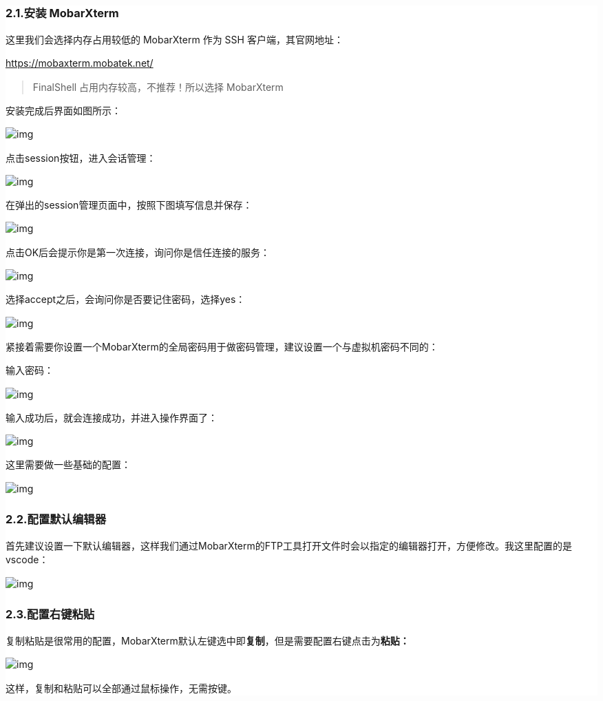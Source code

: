 ### 2.1.安装 MobarXterm

这里我们会选择内存占用较低的 MobarXterm 作为 SSH 客户端，其官网地址：

https://mobaxterm.mobatek.net/

> FinalShell 占用内存较高，不推荐！所以选择 MobarXterm

安装完成后界面如图所示：

![img](https://dvh0be7f2bt.feishu.cn/space/api/box/stream/download/asynccode/?code=ODNiZWFhZWNlMjJhYmZkNzczOWM4MGQ4ODhlYjkxYjFfN0lHa1VxOVRlTnAwYnNxUEE3OWdGWUo0QnNEeXRINVlfVG9rZW46Vm5nQWI2N1JJb0VySHJ4OEM5MWM3VUhvbmJmXzE3MTE4NzU4NzU6MTcxMTg3OTQ3NV9WNA)

点击session按钮，进入会话管理：

![img](https://dvh0be7f2bt.feishu.cn/space/api/box/stream/download/asynccode/?code=ZThjMWMwZjM0NGM4NjZlMzUzYjQwYWQ2NWYxZTY5NThfVTAyMW1UZjhMZk9vbDNRenFNMU92OGkyUjh0N0dJVFdfVG9rZW46TFZFaWJrWVcwb3piZHh4bDZUYmMyaVoxbk9lXzE3MTE4NzU4NzU6MTcxMTg3OTQ3NV9WNA)

在弹出的session管理页面中，按照下图填写信息并保存：

![img](https://dvh0be7f2bt.feishu.cn/space/api/box/stream/download/asynccode/?code=NTU1YTE5MDBjMmU0YzY5MzA5ZDZjYzJjMGQ5NTU0ZjhfTnBPdDlHVHJSZklTWXRSRzZEWXpEaW9ZY3hwVU8xZGtfVG9rZW46TTk0NWJlOFk4b2IyZFJ4TUQ4SmNEZm5EbldkXzE3MTE4NzU4NzU6MTcxMTg3OTQ3NV9WNA)

点击OK后会提示你是第一次连接，询问你是信任连接的服务：

![img](https://dvh0be7f2bt.feishu.cn/space/api/box/stream/download/asynccode/?code=YmYwZjE2MTM3ZWM1NzBhOTdkZTAwYjU0ZWZmZDAzZjNfOFlUbU5HNUtwRTB1ZE1Ycmdyck91WDRyUkZqYWU2NDdfVG9rZW46TUp1UWI4QVdlbzRuUEd4TnJBcWMyS0djblJnXzE3MTE4NzU4NzU6MTcxMTg3OTQ3NV9WNA)

选择accept之后，会询问你是否要记住密码，选择yes：

![img](https://dvh0be7f2bt.feishu.cn/space/api/box/stream/download/asynccode/?code=NDY0MzRkYmRmNGMzMWEzYmEwMjdjYzM4NWI2MDMwOGZfaWVyQzR4WXNOYnlzQWF4ZWlkeFNzRUxUd0VOelZVbmZfVG9rZW46RXFkZ2JzZ1htb2ZtUXZ4S3Z5Z2NGTkxPblVkXzE3MTE4NzU4NzU6MTcxMTg3OTQ3NV9WNA)

紧接着需要你设置一个MobarXterm的全局密码用于做密码管理，建议设置一个与虚拟机密码不同的：

输入密码：

![img](https://dvh0be7f2bt.feishu.cn/space/api/box/stream/download/asynccode/?code=YzM3ODY0MThmYTM0ODY2NTM4NTU4Y2E3NWVjMmQ0MzdfdFNTdWJxaEpzb0FCeFc4MEFkY2t3S1p5ZW1iSmoyR0pfVG9rZW46VG4wNmJ1TmRxb3pXWUJ4dE9zUGNEUUI3blNkXzE3MTE4NzU4NzU6MTcxMTg3OTQ3NV9WNA)

输入成功后，就会连接成功，并进入操作界面了：

![img](https://dvh0be7f2bt.feishu.cn/space/api/box/stream/download/asynccode/?code=ZWY0YmY1NDE4NWQ2NDk2YmQ4NDVhNTEyYjYyODhmMDBfY09XZTVqVGVLY2c2b2hrWDlCUzRIeEZEcmR2bExYUGNfVG9rZW46UHFESmJ2ZTNNb3BaWnB4TVM0NWNLald6bmxiXzE3MTE4NzU4NzU6MTcxMTg3OTQ3NV9WNA)

这里需要做一些基础的配置：

![img](https://dvh0be7f2bt.feishu.cn/space/api/box/stream/download/asynccode/?code=ZTE5Mzg5MTc2M2NjY2ZmZWQ1NzM5MjBhMmE0YzQ0NTdfQkI5bWZLR1dtT2F1VjR4eEJhNHV4MTA3UE9qYUZpMFVfVG9rZW46VFFNbmJ3dWt1b2lVQUt4b0NKQ2N3MXE0bnBlXzE3MTE4NzU4NzU6MTcxMTg3OTQ3NV9WNA)

### 2.2.配置默认编辑器

首先建议设置一下默认编辑器，这样我们通过MobarXterm的FTP工具打开文件时会以指定的编辑器打开，方便修改。我这里配置的是vscode：

![img](https://dvh0be7f2bt.feishu.cn/space/api/box/stream/download/asynccode/?code=MmVkNGY1MjUzMzAxNjNhZGIxZDAxNzk2MjU4MGY3NTJfTUdBZUxLMWVrOHNKaTdEb3RCcnpnSEpmRlRxbHBPdEFfVG9rZW46UlE4emJmaThCb1ZMcVh4ZmszcmM2eWJFbnBoXzE3MTE4NzU4NzU6MTcxMTg3OTQ3NV9WNA)

### 2.3.配置右键粘贴

复制粘贴是很常用的配置，MobarXterm默认左键选中即**复制**，但是需要配置右键点击为**粘贴：**

![img](https://dvh0be7f2bt.feishu.cn/space/api/box/stream/download/asynccode/?code=ODhiY2Q5YzRjZmE5ODRjMjZlYzM5NzMwOGM3NWFkMWZfU0xHN3ltNEU1eEFScXpydnBRbWxvUUZqa2JtVUNGRVFfVG9rZW46WVR0SGJGOW9yb3c3dld4ZDgxSWNBTFJsbnRoXzE3MTE4NzU4NzU6MTcxMTg3OTQ3NV9WNA)

这样，复制和粘贴可以全部通过鼠标操作，无需按键。

